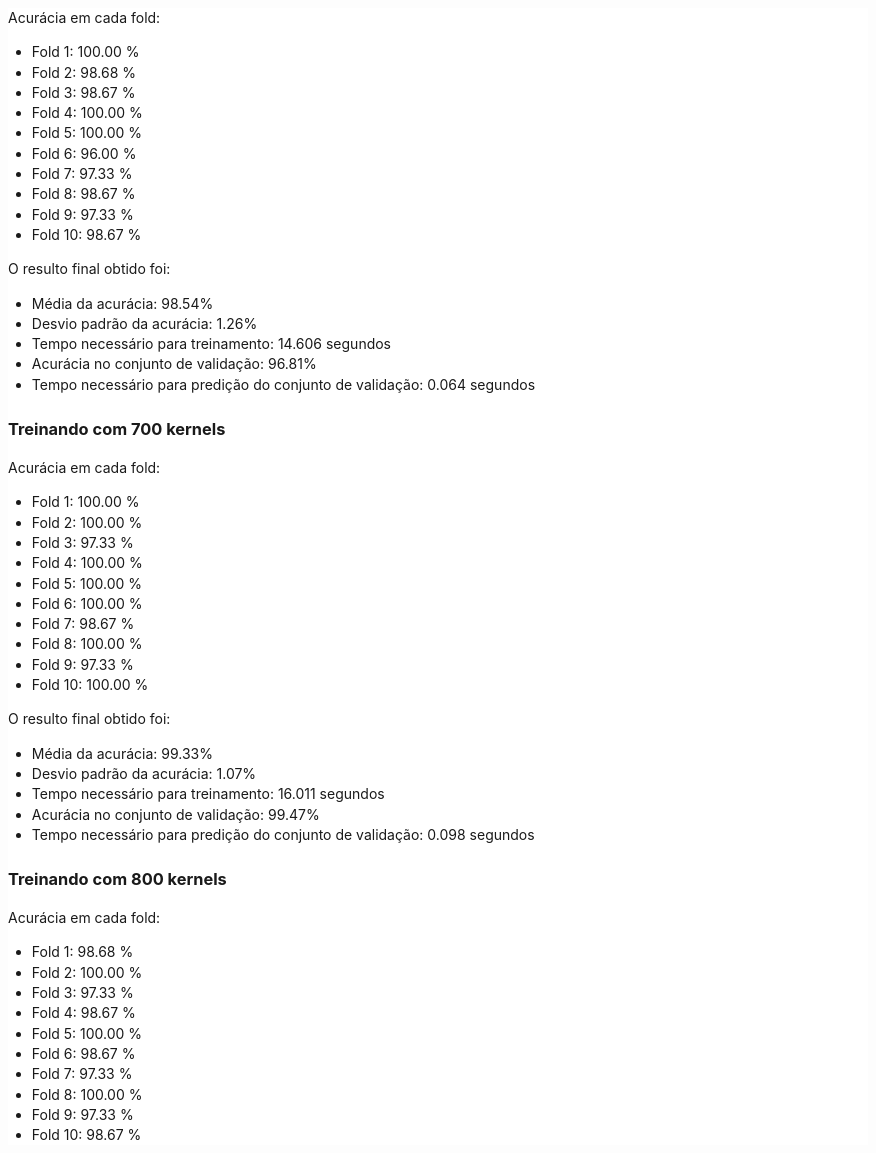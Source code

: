 Acurácia em cada fold:

- Fold 1: 100.00 %
- Fold 2:  98.68 %
- Fold 3:  98.67 %
- Fold 4: 100.00 %
- Fold 5: 100.00 %
- Fold 6:  96.00 %
- Fold 7:  97.33 %
- Fold 8:  98.67 %
- Fold 9:  97.33 %
- Fold 10:  98.67 %

O resulto final obtido foi:

- Média da acurácia: 98.54%
- Desvio padrão da acurácia: 1.26%
- Tempo necessário para treinamento: 14.606 segundos
- Acurácia no conjunto de validação: 96.81%
- Tempo necessário para predição do conjunto de validação: 0.064 segundos

### Treinando com 700 kernels

Acurácia em cada fold:

- Fold 1: 100.00 %
- Fold 2: 100.00 %
- Fold 3:  97.33 %
- Fold 4: 100.00 %
- Fold 5: 100.00 %
- Fold 6: 100.00 %
- Fold 7:  98.67 %
- Fold 8: 100.00 %
- Fold 9:  97.33 %
- Fold 10: 100.00 %

O resulto final obtido foi:

- Média da acurácia: 99.33%
- Desvio padrão da acurácia: 1.07%
- Tempo necessário para treinamento: 16.011 segundos
- Acurácia no conjunto de validação: 99.47%
- Tempo necessário para predição do conjunto de validação: 0.098 segundos

### Treinando com 800 kernels

Acurácia em cada fold:

- Fold 1:  98.68 %
- Fold 2: 100.00 %
- Fold 3:  97.33 %
- Fold 4:  98.67 %
- Fold 5: 100.00 %
- Fold 6:  98.67 %
- Fold 7:  97.33 %
- Fold 8: 100.00 %
- Fold 9:  97.33 %
- Fold 10:  98.67 %
